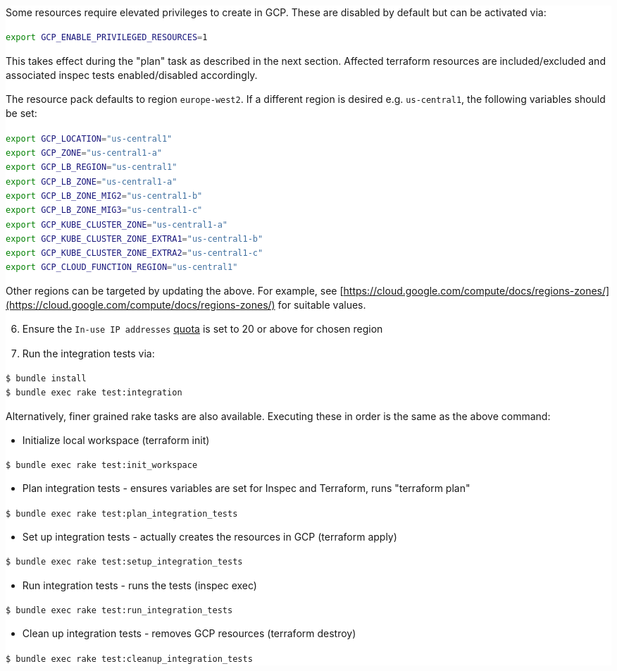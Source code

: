 Some resources require elevated privileges to create in GCP.  These are disabled by default but can be activated via:
```bash
export GCP_ENABLE_PRIVILEGED_RESOURCES=1
```
This takes effect during the "plan" task as described in the next section.  Affected terraform resources are included/excluded and associated inspec tests enabled/disabled accordingly.

The resource pack defaults to region `europe-west2`.  If a different region is desired e.g. `us-central1`, the following variables should be set:
```bash
export GCP_LOCATION="us-central1"
export GCP_ZONE="us-central1-a"
export GCP_LB_REGION="us-central1"
export GCP_LB_ZONE="us-central1-a"
export GCP_LB_ZONE_MIG2="us-central1-b"
export GCP_LB_ZONE_MIG3="us-central1-c"
export GCP_KUBE_CLUSTER_ZONE="us-central1-a"
export GCP_KUBE_CLUSTER_ZONE_EXTRA1="us-central1-b"
export GCP_KUBE_CLUSTER_ZONE_EXTRA2="us-central1-c"
export GCP_CLOUD_FUNCTION_REGION="us-central1"
```

Other regions can be targeted by updating the above.  For example, see [https://cloud.google.com/compute/docs/regions-zones/](https://cloud.google.com/compute/docs/regions-zones/) for suitable values.

6. Ensure the `In-use IP addresses` [quota](https://console.cloud.google.com/iam-admin/quotas) is set to 20 or above for chosen region

7. Run the integration tests via:

```bash
$ bundle install
$ bundle exec rake test:integration
```

Alternatively, finer grained rake tasks are also available.  Executing these in order is the same as the above command:
  * Initialize local workspace (terraform init)
``` bash
$ bundle exec rake test:init_workspace
```
  * Plan integration tests - ensures variables are set for Inspec and Terraform, runs "terraform plan"
``` bash
$ bundle exec rake test:plan_integration_tests
```
  * Set up integration tests - actually creates the resources in GCP (terraform apply)
``` bash
$ bundle exec rake test:setup_integration_tests
```
  * Run integration tests - runs the tests (inspec exec)
``` bash
$ bundle exec rake test:run_integration_tests
```
  * Clean up integration tests - removes GCP resources (terraform destroy)
``` bash
$ bundle exec rake test:cleanup_integration_tests
```
